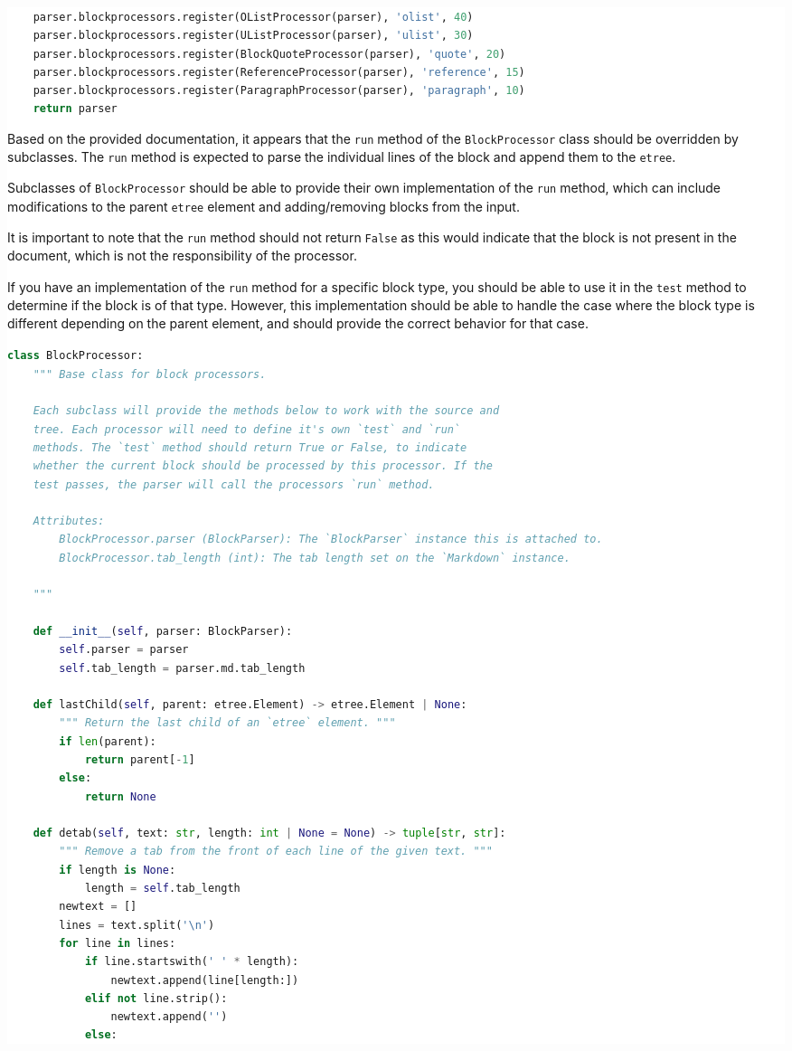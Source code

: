 ```py
    parser.blockprocessors.register(OListProcessor(parser), 'olist', 40)
    parser.blockprocessors.register(UListProcessor(parser), 'ulist', 30)
    parser.blockprocessors.register(BlockQuoteProcessor(parser), 'quote', 20)
    parser.blockprocessors.register(ReferenceProcessor(parser), 'reference', 15)
    parser.blockprocessors.register(ParagraphProcessor(parser), 'paragraph', 10)
    return parser


```

Based on the provided documentation, it appears that the `run` method of the `BlockProcessor` class should be overridden by subclasses. The `run` method is expected to parse the individual lines of the block and append them to the `etree`.

Subclasses of `BlockProcessor` should be able to provide their own implementation of the `run` method, which can include modifications to the parent `etree` element and adding/removing blocks from the input.

It is important to note that the `run` method should not return `False` as this would indicate that the block is not present in the document, which is not the responsibility of the processor.

If you have an implementation of the `run` method for a specific block type, you should be able to use it in the `test` method to determine if the block is of that type. However, this implementation should be able to handle the case where the block type is different depending on the parent element, and should provide the correct behavior for that case.


```py
class BlockProcessor:
    """ Base class for block processors.

    Each subclass will provide the methods below to work with the source and
    tree. Each processor will need to define it's own `test` and `run`
    methods. The `test` method should return True or False, to indicate
    whether the current block should be processed by this processor. If the
    test passes, the parser will call the processors `run` method.

    Attributes:
        BlockProcessor.parser (BlockParser): The `BlockParser` instance this is attached to.
        BlockProcessor.tab_length (int): The tab length set on the `Markdown` instance.

    """

    def __init__(self, parser: BlockParser):
        self.parser = parser
        self.tab_length = parser.md.tab_length

    def lastChild(self, parent: etree.Element) -> etree.Element | None:
        """ Return the last child of an `etree` element. """
        if len(parent):
            return parent[-1]
        else:
            return None

    def detab(self, text: str, length: int | None = None) -> tuple[str, str]:
        """ Remove a tab from the front of each line of the given text. """
        if length is None:
            length = self.tab_length
        newtext = []
        lines = text.split('\n')
        for line in lines:
            if line.startswith(' ' * length):
                newtext.append(line[length:])
            elif not line.strip():
                newtext.append('')
            else:
```

[WikiLinks]: https://en.wikipedia.org/wiki/Wikilink